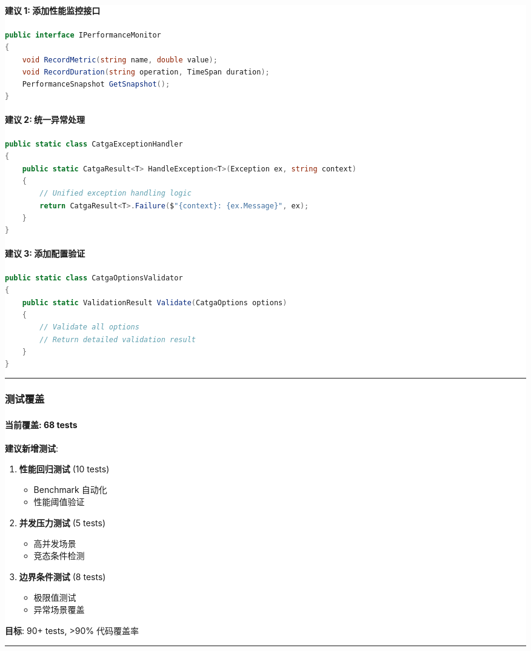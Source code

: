 #### 建议 1: 添加性能监控接口
```csharp
public interface IPerformanceMonitor
{
    void RecordMetric(string name, double value);
    void RecordDuration(string operation, TimeSpan duration);
    PerformanceSnapshot GetSnapshot();
}
```

#### 建议 2: 统一异常处理
```csharp
public static class CatgaExceptionHandler
{
    public static CatgaResult<T> HandleException<T>(Exception ex, string context)
    {
        // Unified exception handling logic
        return CatgaResult<T>.Failure($"{context}: {ex.Message}", ex);
    }
}
```

#### 建议 3: 添加配置验证
```csharp
public static class CatgaOptionsValidator
{
    public static ValidationResult Validate(CatgaOptions options)
    {
        // Validate all options
        // Return detailed validation result
    }
}
```

---

### 测试覆盖

#### 当前覆盖: 68 tests
**建议新增测试**:

1. **性能回归测试** (10 tests)
   - Benchmark 自动化
   - 性能阈值验证

2. **并发压力测试** (5 tests)
   - 高并发场景
   - 竞态条件检测

3. **边界条件测试** (8 tests)
   - 极限值测试
   - 异常场景覆盖

**目标**: 90+ tests, >90% 代码覆盖率

---